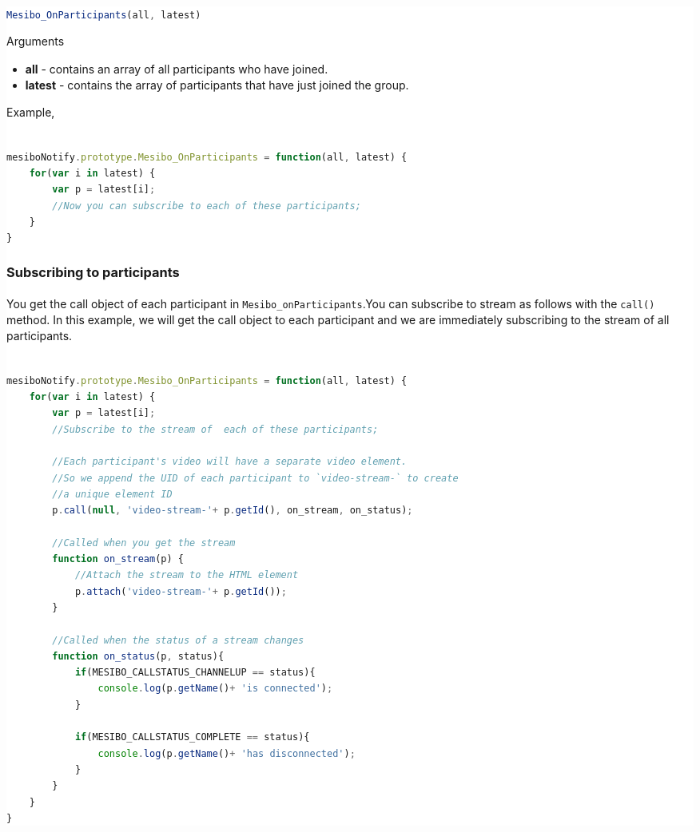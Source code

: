 ```javascript
Mesibo_OnParticipants(all, latest)
```

Arguments
- **all** - contains an array of all participants who have joined.
- **latest** - contains the array of participants that have just joined the group.

Example,
```javascript

mesiboNotify.prototype.Mesibo_OnParticipants = function(all, latest) {    
    for(var i in latest) {
        var p = latest[i];
        //Now you can subscribe to each of these participants;
    }
}
```

### Subscribing to participants
You get the call object of each participant in `Mesibo_onParticipants`.You can subscribe to stream as follows with the `call()` method. In this example, we will get the call object to each participant and we are immediately subscribing to the stream of all participants.

```javascript

mesiboNotify.prototype.Mesibo_OnParticipants = function(all, latest) {    
    for(var i in latest) {
        var p = latest[i];
        //Subscribe to the stream of  each of these participants;
        
        //Each participant's video will have a separate video element.
        //So we append the UID of each participant to `video-stream-` to create
        //a unique element ID
        p.call(null, 'video-stream-'+ p.getId(), on_stream, on_status);

        //Called when you get the stream 
        function on_stream(p) {
            //Attach the stream to the HTML element
            p.attach('video-stream-'+ p.getId());
        }

        //Called when the status of a stream changes
        function on_status(p, status){
            if(MESIBO_CALLSTATUS_CHANNELUP == status){
                console.log(p.getName()+ 'is connected');
            }

            if(MESIBO_CALLSTATUS_COMPLETE == status){
                console.log(p.getName()+ 'has disconnected');
            }
        }
    }
}

```
